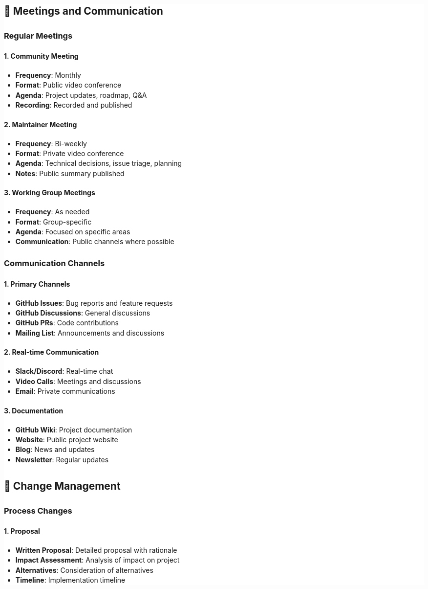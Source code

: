 ## 📅 Meetings and Communication

### Regular Meetings

#### 1. Community Meeting
- **Frequency**: Monthly
- **Format**: Public video conference
- **Agenda**: Project updates, roadmap, Q&A
- **Recording**: Recorded and published

#### 2. Maintainer Meeting
- **Frequency**: Bi-weekly
- **Format**: Private video conference
- **Agenda**: Technical decisions, issue triage, planning
- **Notes**: Public summary published

#### 3. Working Group Meetings
- **Frequency**: As needed
- **Format**: Group-specific
- **Agenda**: Focused on specific areas
- **Communication**: Public channels where possible

### Communication Channels

#### 1. Primary Channels
- **GitHub Issues**: Bug reports and feature requests
- **GitHub Discussions**: General discussions
- **GitHub PRs**: Code contributions
- **Mailing List**: Announcements and discussions

#### 2. Real-time Communication
- **Slack/Discord**: Real-time chat
- **Video Calls**: Meetings and discussions
- **Email**: Private communications

#### 3. Documentation
- **GitHub Wiki**: Project documentation
- **Website**: Public project website
- **Blog**: News and updates
- **Newsletter**: Regular updates

## 🔄 Change Management

### Process Changes

#### 1. Proposal
- **Written Proposal**: Detailed proposal with rationale
- **Impact Assessment**: Analysis of impact on project
- **Alternatives**: Consideration of alternatives
- **Timeline**: Implementation timeline
